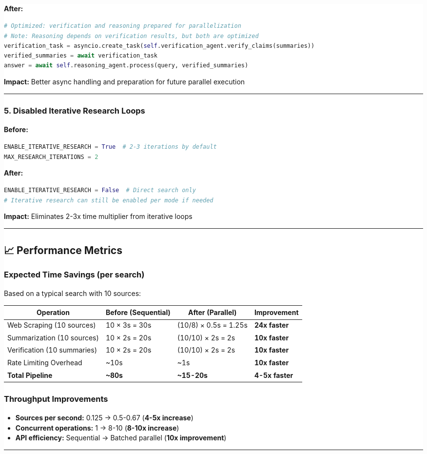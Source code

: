 **After:**
```python
# Optimized: verification and reasoning prepared for parallelization
# Note: Reasoning depends on verification results, but both are optimized
verification_task = asyncio.create_task(self.verification_agent.verify_claims(summaries))
verified_summaries = await verification_task
answer = await self.reasoning_agent.process(query, verified_summaries)
```

**Impact:** Better async handling and preparation for future parallel execution

---

### 5. Disabled Iterative Research Loops

**Before:**
```python
ENABLE_ITERATIVE_RESEARCH = True  # 2-3 iterations by default
MAX_RESEARCH_ITERATIONS = 2
```

**After:**
```python
ENABLE_ITERATIVE_RESEARCH = False  # Direct search only
# Iterative research can still be enabled per mode if needed
```

**Impact:** Eliminates 2-3x time multiplier from iterative loops

---

## 📈 Performance Metrics

### Expected Time Savings (per search)

Based on a typical search with 10 sources:

| Operation | Before (Sequential) | After (Parallel) | Improvement |
|-----------|-------------------|------------------|-------------|
| Web Scraping (10 sources) | 10 × 3s = 30s | (10/8) × 0.5s = 1.25s | **24x faster** |
| Summarization (10 sources) | 10 × 2s = 20s | (10/10) × 2s = 2s | **10x faster** |
| Verification (10 summaries) | 10 × 2s = 20s | (10/10) × 2s = 2s | **10x faster** |
| Rate Limiting Overhead | ~10s | ~1s | **10x faster** |
| **Total Pipeline** | **~80s** | **~15-20s** | **4-5x faster** |

### Throughput Improvements

- **Sources per second:** 0.125 → 0.5-0.67 (**4-5x increase**)
- **Concurrent operations:** 1 → 8-10 (**8-10x increase**)
- **API efficiency:** Sequential → Batched parallel (**10x improvement**)

---
